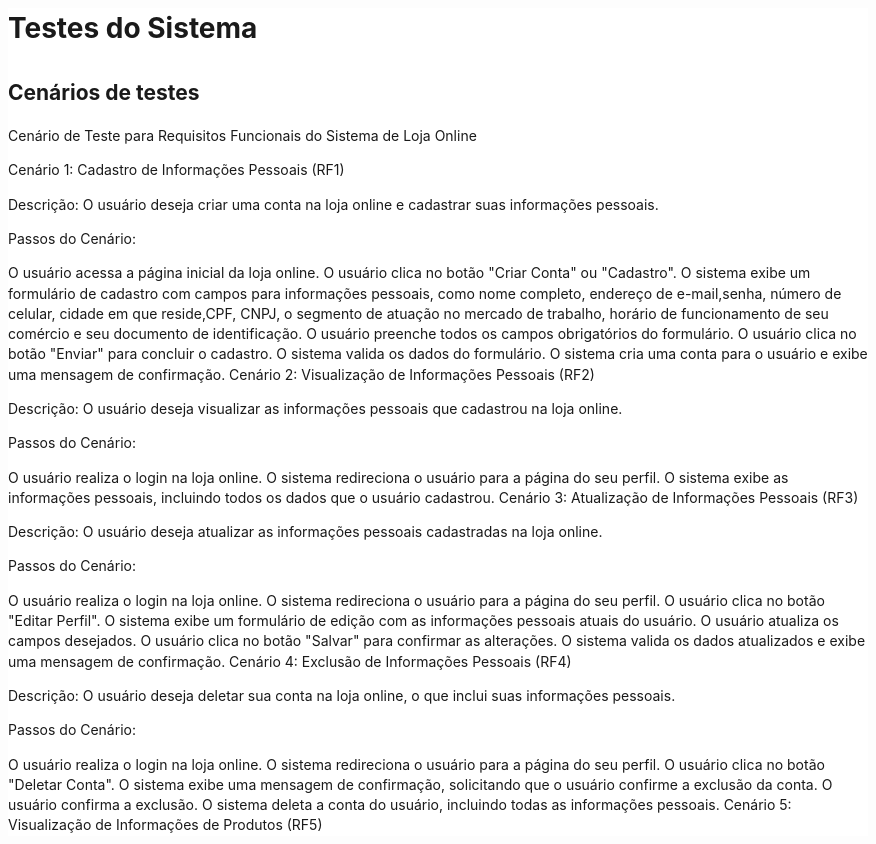 # Testes do Sistema

## Cenários de testes
Cenário de Teste para Requisitos Funcionais do Sistema de Loja Online

Cenário 1: Cadastro de Informações Pessoais (RF1)

Descrição: O usuário deseja criar uma conta na loja online e cadastrar suas informações pessoais.

Passos do Cenário:

O usuário acessa a página inicial da loja online.
O usuário clica no botão "Criar Conta" ou "Cadastro".
O sistema exibe um formulário de cadastro com campos para informações pessoais, como nome completo, endereço de e-mail,senha, número de celular, cidade em que reside,CPF, CNPJ, o segmento de atuação no mercado de trabalho, horário de funcionamento de seu comércio e seu documento de identificação.
O usuário preenche todos os campos obrigatórios do formulário.
O usuário clica no botão "Enviar" para concluir o cadastro.
O sistema valida os dados do formulário.
O sistema cria uma conta para o usuário e exibe uma mensagem de confirmação.
Cenário 2: Visualização de Informações Pessoais (RF2)

Descrição: O usuário deseja visualizar as informações pessoais que cadastrou na loja online.

Passos do Cenário:

O usuário realiza o login na loja online.
O sistema redireciona o usuário para a página do seu perfil.
O sistema exibe as informações pessoais, incluindo todos os dados que o usuário cadastrou.
Cenário 3: Atualização de Informações Pessoais (RF3)

Descrição: O usuário deseja atualizar as informações pessoais cadastradas na loja online.

Passos do Cenário:

O usuário realiza o login na loja online.
O sistema redireciona o usuário para a página do seu perfil.
O usuário clica no botão "Editar Perfil".
O sistema exibe um formulário de edição com as informações pessoais atuais do usuário.
O usuário atualiza os campos desejados.
O usuário clica no botão "Salvar" para confirmar as alterações.
O sistema valida os dados atualizados e exibe uma mensagem de confirmação.
Cenário 4: Exclusão de Informações Pessoais (RF4)

Descrição: O usuário deseja deletar sua conta na loja online, o que inclui suas informações pessoais.

Passos do Cenário:

O usuário realiza o login na loja online.
O sistema redireciona o usuário para a página do seu perfil.
O usuário clica no botão "Deletar Conta".
O sistema exibe uma mensagem de confirmação, solicitando que o usuário confirme a exclusão da conta.
O usuário confirma a exclusão.
O sistema deleta a conta do usuário, incluindo todas as informações pessoais.
Cenário 5: Visualização de Informações de Produtos (RF5)
